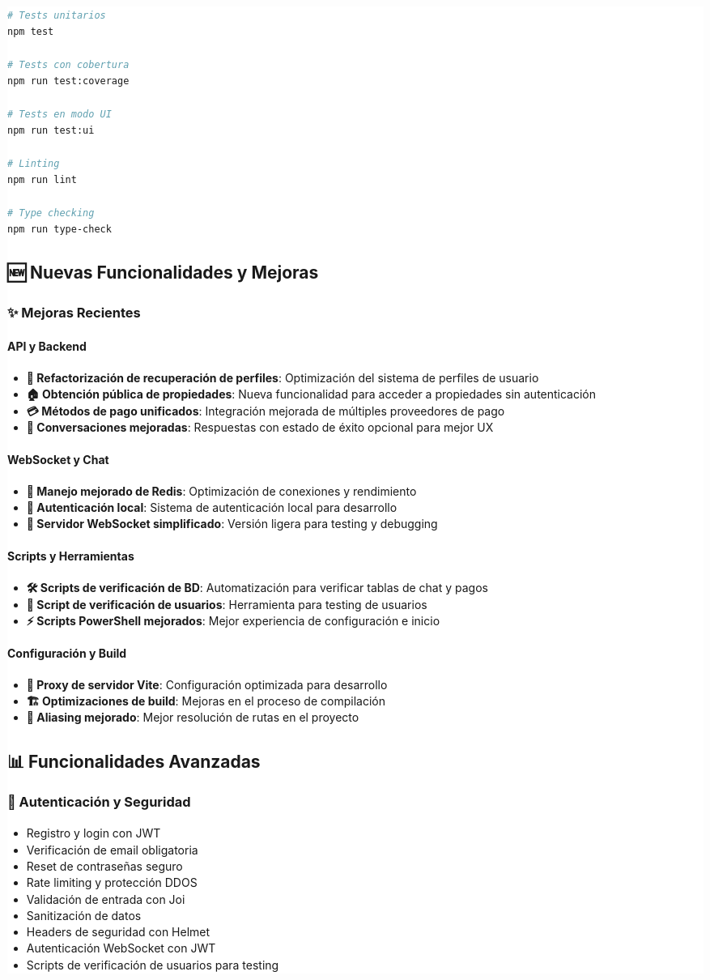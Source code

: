```bash
# Tests unitarios
npm test

# Tests con cobertura
npm run test:coverage

# Tests en modo UI
npm run test:ui

# Linting
npm run lint

# Type checking
npm run type-check
```

## 🆕 Nuevas Funcionalidades y Mejoras

### ✨ Mejoras Recientes

#### API y Backend
- **🔄 Refactorización de recuperación de perfiles**: Optimización del sistema de perfiles de usuario
- **🏠 Obtención pública de propiedades**: Nueva funcionalidad para acceder a propiedades sin autenticación
- **💳 Métodos de pago unificados**: Integración mejorada de múltiples proveedores de pago
- **💬 Conversaciones mejoradas**: Respuestas con estado de éxito opcional para mejor UX

#### WebSocket y Chat
- **🔌 Manejo mejorado de Redis**: Optimización de conexiones y rendimiento
- **🔐 Autenticación local**: Sistema de autenticación local para desarrollo
- **📡 Servidor WebSocket simplificado**: Versión ligera para testing y debugging

#### Scripts y Herramientas
- **🛠️ Scripts de verificación de BD**: Automatización para verificar tablas de chat y pagos
- **👥 Script de verificación de usuarios**: Herramienta para testing de usuarios
- **⚡ Scripts PowerShell mejorados**: Mejor experiencia de configuración e inicio

#### Configuración y Build
- **🎯 Proxy de servidor Vite**: Configuración optimizada para desarrollo
- **🏗️ Optimizaciones de build**: Mejoras en el proceso de compilación
- **🔧 Aliasing mejorado**: Mejor resolución de rutas en el proyecto

## 📊 Funcionalidades Avanzadas

### 🔐 Autenticación y Seguridad

- Registro y login con JWT
- Verificación de email obligatoria
- Reset de contraseñas seguro
- Rate limiting y protección DDOS
- Validación de entrada con Joi
- Sanitización de datos
- Headers de seguridad con Helmet
- Autenticación WebSocket con JWT
- Scripts de verificación de usuarios para testing
